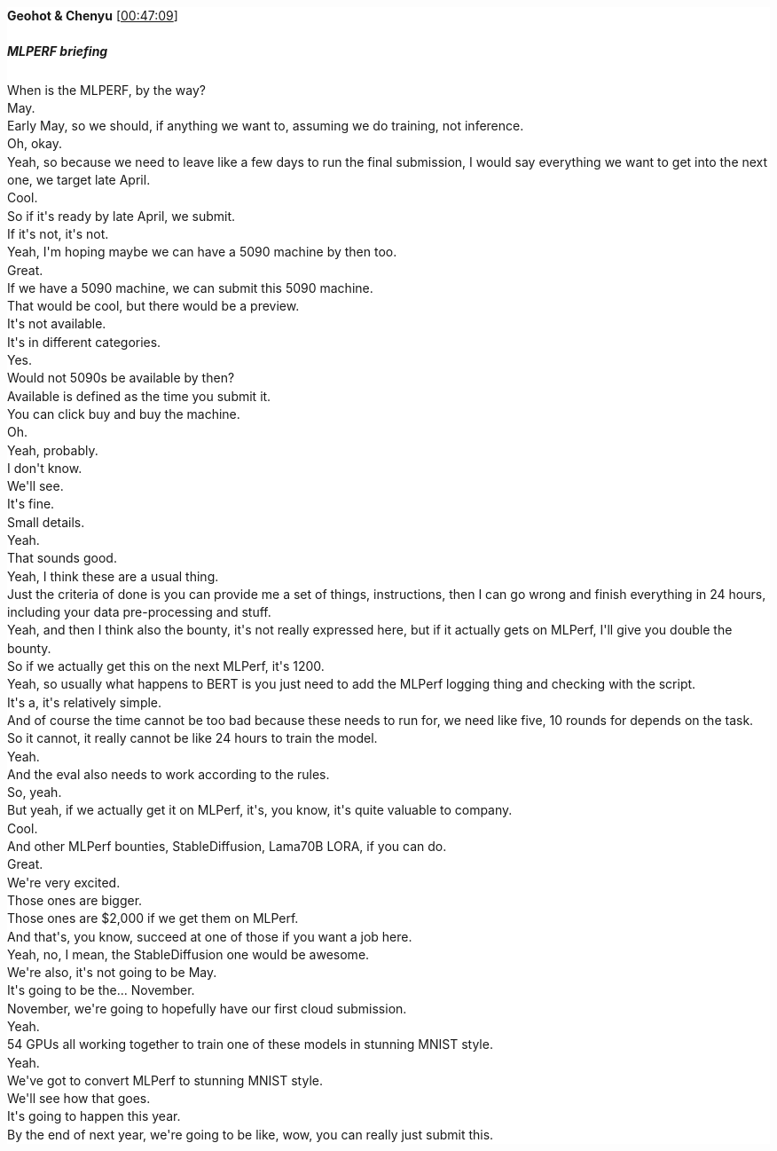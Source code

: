**Geohot & Chenyu** [[00:47:09](https://www.youtube.com/watch?v=Ha4yFviaLps&t=2829)]  
##### MLPERF briefing
When is the MLPERF, by the way?  
May.  
Early May, so we should, if anything we want to, assuming we do training, not inference.  
Oh, okay.  
Yeah, so because we need to leave like a few days to run the final submission, I would say everything we want to get into the next one, we target late April.  
Cool.  
So if it's ready by late April, we submit.  
If it's not, it's not.  
Yeah, I'm hoping maybe we can have a 5090 machine by then too.  
Great.  
If we have a 5090 machine, we can submit this 5090 machine.  
That would be cool, but there would be a preview.  
It's not available.  
It's in different categories.  
Yes.  
Would not 5090s be available by then?  
Available is defined as the time you submit it.  
You can click buy and buy the machine.  
Oh.  
Yeah, probably.  
I don't know.  
We'll see.  
It's fine.  
Small details.  
Yeah.  
That sounds good.  
Yeah, I think these are a usual thing.  
Just the criteria of done is you can provide me a set of things, instructions, then I can go wrong and finish everything in 24 hours, including your data pre-processing and stuff.  
Yeah, and then I think also the bounty, it's not really expressed here, but if it actually gets on MLPerf, I'll give you double the bounty.  
So if we actually get this on the next MLPerf, it's 1200.  
Yeah, so usually what happens to BERT is you just need to add the MLPerf logging thing and checking with the script.  
It's a, it's relatively simple.  
And of course the time cannot be too bad because these needs to run for, we need like five, 10 rounds for depends on the task.  
So it cannot, it really cannot be like 24 hours to train the model.  
Yeah.  
And the eval also needs to work according to the rules.  
So, yeah.  
But yeah, if we actually get it on MLPerf, it's, you know, it's quite valuable to company.  
Cool.  
And other MLPerf bounties, StableDiffusion, Lama70B LORA, if you can do.  
Great.  
We're very excited.  
Those ones are bigger.  
Those ones are $2,000 if we get them on MLPerf.  
And that's, you know, succeed at one of those if you want a job here.  
Yeah, no, I mean, the StableDiffusion one would be awesome.  
We're also, it's not going to be May.  
It's going to be the... November.  
November, we're going to hopefully have our first cloud submission.  
Yeah.  
54 GPUs all working together to train one of these models in stunning MNIST style.  
Yeah.  
We've got to convert MLPerf to stunning MNIST style.  
We'll see how that goes.  
It's going to happen this year.  
By the end of next year, we're going to be like, wow, you can really just submit this.  